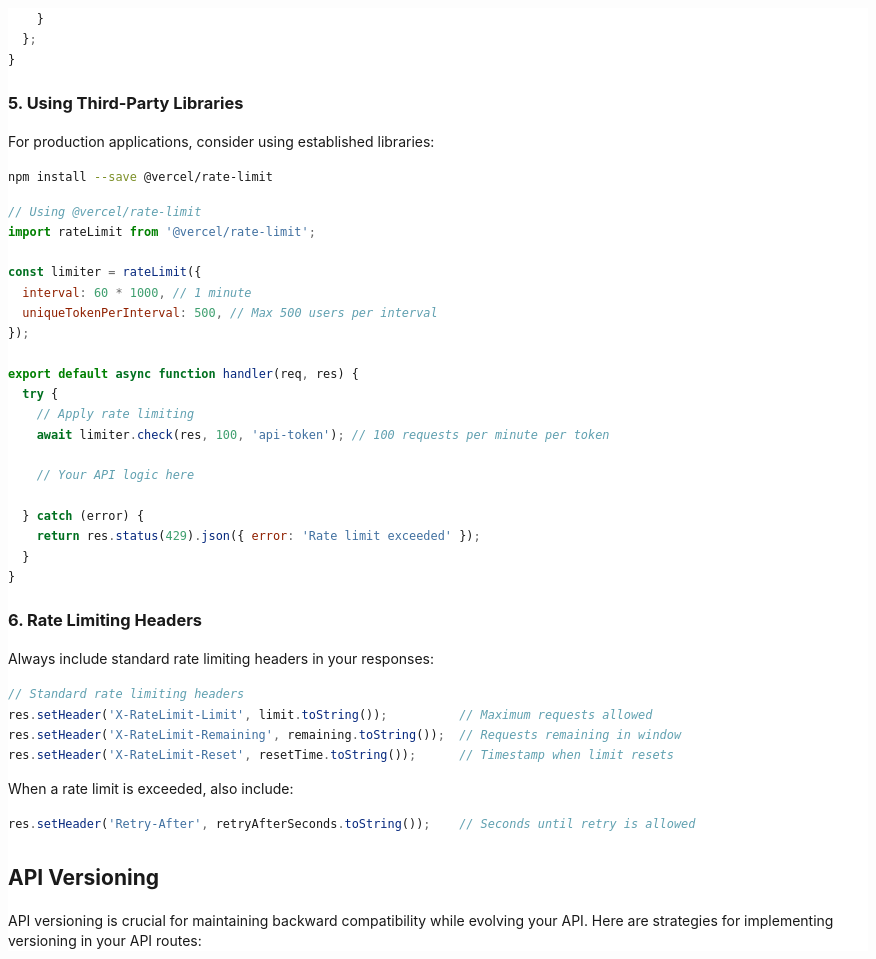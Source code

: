 ```javascript
    }
  };
}
```

### 5. Using Third-Party Libraries

For production applications, consider using established libraries:

```bash
npm install --save @vercel/rate-limit
```

```javascript
// Using @vercel/rate-limit
import rateLimit from '@vercel/rate-limit';

const limiter = rateLimit({
  interval: 60 * 1000, // 1 minute
  uniqueTokenPerInterval: 500, // Max 500 users per interval
});

export default async function handler(req, res) {
  try {
    // Apply rate limiting
    await limiter.check(res, 100, 'api-token'); // 100 requests per minute per token
    
    // Your API logic here
    
  } catch (error) {
    return res.status(429).json({ error: 'Rate limit exceeded' });
  }
}
```

### 6. Rate Limiting Headers

Always include standard rate limiting headers in your responses:

```javascript
// Standard rate limiting headers
res.setHeader('X-RateLimit-Limit', limit.toString());          // Maximum requests allowed
res.setHeader('X-RateLimit-Remaining', remaining.toString());  // Requests remaining in window
res.setHeader('X-RateLimit-Reset', resetTime.toString());      // Timestamp when limit resets
```

When a rate limit is exceeded, also include:

```javascript
res.setHeader('Retry-After', retryAfterSeconds.toString());    // Seconds until retry is allowed
```

## API Versioning

API versioning is crucial for maintaining backward compatibility while evolving your API. Here are strategies for implementing versioning in your API routes:
